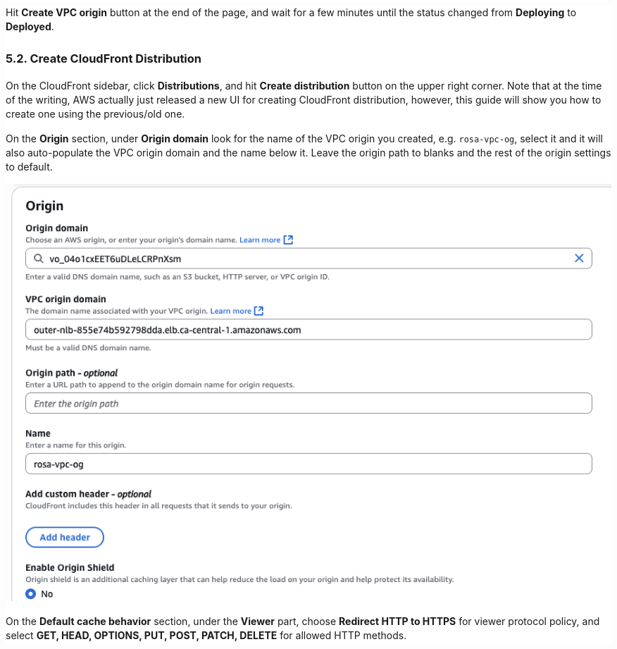 Hit **Create VPC origin** button at the end of the page, and wait for a few minutes until the status changed from **Deploying** to **Deployed**.


### 5.2. Create CloudFront Distribution

On the CloudFront sidebar, click **Distributions**, and hit **Create distribution** button on the upper right corner. Note that at the time of the writing, AWS actually just released a new UI for creating CloudFront distribution, however, this guide will show you how to create one using the previous/old one.

On the **Origin** section, under **Origin domain** look for the name of the VPC origin you created, e.g. `rosa-vpc-og`, select it and it will also auto-populate the VPC origin domain and the name below it. Leave the origin path to blanks and the rest of the origin settings to default.

![vpcd-cr-0](images/vpcd-cr-0.png)
<br />

On the **Default cache behavior** section, under the **Viewer** part, choose **Redirect HTTP to HTTPS** for viewer protocol policy, and select **GET, HEAD, OPTIONS, PUT, POST, PATCH, DELETE** for allowed HTTP methods.
